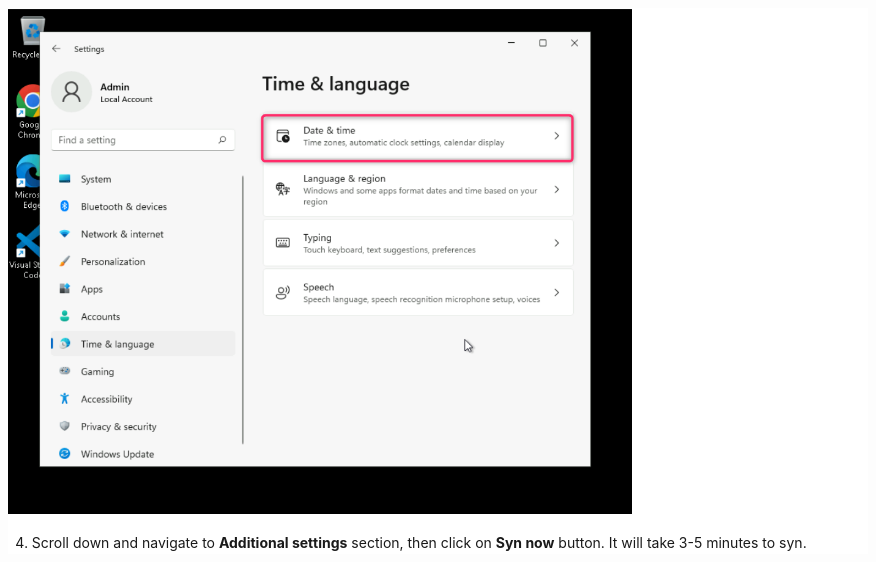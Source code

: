 <img src="./media/image3.png" style="width:6.5in;height:5.27153in"
alt="A screenshot of a computer Description automatically generated" /> 

4.  Scroll down and navigate to **Additional settings** section, then
    click on **Syn now** button. It will take 3-5 minutes to syn. 
